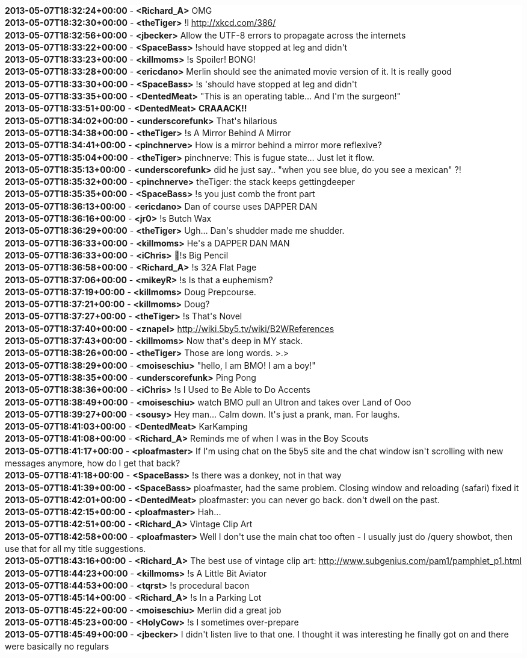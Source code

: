 **2013-05-07T18:32:24+00:00** - **&lt;Richard_A&gt;** OMG  
**2013-05-07T18:32:30+00:00** - **&lt;theTiger&gt;** !l http://xkcd.com/386/  
**2013-05-07T18:32:56+00:00** - **&lt;jbecker&gt;** Allow the UTF-8 errors to propagate across the internets  
**2013-05-07T18:33:22+00:00** - **&lt;SpaceBass&gt;** !should have stopped at leg and didn't  
**2013-05-07T18:33:23+00:00** - **&lt;killmoms&gt;** !s Spoiler! BONG!  
**2013-05-07T18:33:28+00:00** - **&lt;ericdano&gt;** Merlin should see the animated movie version of it. It is really good  
**2013-05-07T18:33:30+00:00** - **&lt;SpaceBass&gt;** !s 'should have stopped at leg and didn't  
**2013-05-07T18:33:35+00:00** - **&lt;DentedMeat&gt;** "This is an operating table… And I'm the surgeon!"  
**2013-05-07T18:33:51+00:00** - **&lt;DentedMeat&gt;** **CRAAACK!!**  
**2013-05-07T18:34:02+00:00** - **&lt;underscorefunk&gt;** That's hilarious  
**2013-05-07T18:34:38+00:00** - **&lt;theTiger&gt;** !s A Mirror Behind A Mirror  
**2013-05-07T18:34:41+00:00** - **&lt;pinchnerve&gt;** How is a mirror behind a mirror more reflexive?  
**2013-05-07T18:35:04+00:00** - **&lt;theTiger&gt;** pinchnerve: This is fugue state… Just let it flow.  
**2013-05-07T18:35:13+00:00** - **&lt;underscorefunk&gt;** did he just say.. "when you see blue, do you see a mexican" ?!  
**2013-05-07T18:35:32+00:00** - **&lt;pinchnerve&gt;** theTiger: the stack keeps gettingdeeper  
**2013-05-07T18:35:35+00:00** - **&lt;SpaceBass&gt;** !s you just comb the front part  
**2013-05-07T18:36:13+00:00** - **&lt;ericdano&gt;** Dan of course uses DAPPER DAN  
**2013-05-07T18:36:16+00:00** - **&lt;jr0&gt;** !s Butch Wax  
**2013-05-07T18:36:29+00:00** - **&lt;theTiger&gt;** Ugh… Dan's shudder made me shudder.  
**2013-05-07T18:36:33+00:00** - **&lt;killmoms&gt;** He's a DAPPER DAN MAN  
**2013-05-07T18:36:33+00:00** - **&lt;iChris&gt;** !s Big Pencil  
**2013-05-07T18:36:58+00:00** - **&lt;Richard_A&gt;** !s 32A Flat Page  
**2013-05-07T18:37:06+00:00** - **&lt;mikeyR&gt;** !s Is that a euphemism?  
**2013-05-07T18:37:19+00:00** - **&lt;killmoms&gt;** Doug Prepcourse.  
**2013-05-07T18:37:21+00:00** - **&lt;killmoms&gt;** Doug?  
**2013-05-07T18:37:27+00:00** - **&lt;theTiger&gt;** !s That's Novel  
**2013-05-07T18:37:40+00:00** - **&lt;znapel&gt;** http://wiki.5by5.tv/wiki/B2WReferences  
**2013-05-07T18:37:43+00:00** - **&lt;killmoms&gt;** Now that's deep in MY stack.  
**2013-05-07T18:38:26+00:00** - **&lt;theTiger&gt;** Those are long words. >.>  
**2013-05-07T18:38:29+00:00** - **&lt;moiseschiu&gt;** "hello, I am BMO! I am a boy!"  
**2013-05-07T18:38:35+00:00** - **&lt;underscorefunk&gt;** Ping Pong  
**2013-05-07T18:38:36+00:00** - **&lt;iChris&gt;** !s I Used to Be Able to Do Accents  
**2013-05-07T18:38:49+00:00** - **&lt;moiseschiu&gt;** watch BMO pull an Ultron and takes over Land of Ooo  
**2013-05-07T18:39:27+00:00** - **&lt;sousy&gt;** Hey man... Calm down. It's just a prank, man. For laughs.  
**2013-05-07T18:41:03+00:00** - **&lt;DentedMeat&gt;** KarKamping  
**2013-05-07T18:41:08+00:00** - **&lt;Richard_A&gt;** Reminds me of when I was in the Boy Scouts  
**2013-05-07T18:41:17+00:00** - **&lt;ploafmaster&gt;** If I'm using chat on the 5by5 site and the chat window isn't scrolling with new messages anymore, how do I get that back?  
**2013-05-07T18:41:18+00:00** - **&lt;SpaceBass&gt;** !s there was a donkey, not in that way  
**2013-05-07T18:41:39+00:00** - **&lt;SpaceBass&gt;** ploafmaster, had the same problem. Closing window and reloading (safari) fixed it  
**2013-05-07T18:42:01+00:00** - **&lt;DentedMeat&gt;** ploafmaster: you can never go back. don't dwell on the past.  
**2013-05-07T18:42:15+00:00** - **&lt;ploafmaster&gt;** Hah...  
**2013-05-07T18:42:51+00:00** - **&lt;Richard_A&gt;** Vintage Clip Art  
**2013-05-07T18:42:58+00:00** - **&lt;ploafmaster&gt;** Well I don't use the main chat too often - I usually just do /query showbot, then use that for all my title suggestions.  
**2013-05-07T18:43:16+00:00** - **&lt;Richard_A&gt;** The best use of vintage clip art: http://www.subgenius.com/pam1/pamphlet_p1.html  
**2013-05-07T18:44:23+00:00** - **&lt;killmoms&gt;** !s A Little Bit Aviator  
**2013-05-07T18:44:53+00:00** - **&lt;tqrst&gt;** !s procedural bacon  
**2013-05-07T18:45:14+00:00** - **&lt;Richard_A&gt;** !s In a Parking Lot  
**2013-05-07T18:45:22+00:00** - **&lt;moiseschiu&gt;** Merlin did a great job  
**2013-05-07T18:45:23+00:00** - **&lt;HolyCow&gt;** !s I sometimes over-prepare  
**2013-05-07T18:45:49+00:00** - **&lt;jbecker&gt;** I didn't listen live to that one. I thought it was interesting he finally got on and there were basically no regulars  